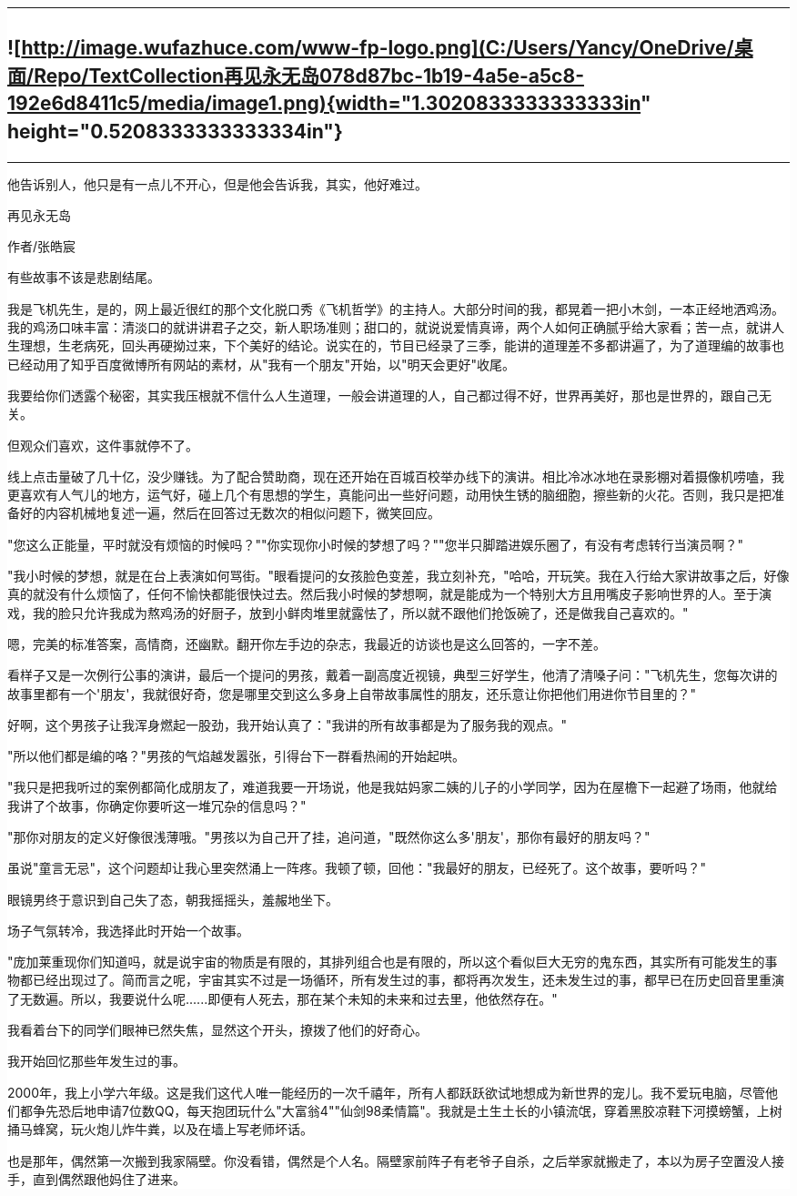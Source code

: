   ---------------------------------------------------------------------------------------------------------------------------------------------------------------------------------------------
  ![http://image.wufazhuce.com/www-fp-logo.png](C:/Users/Yancy/OneDrive/桌面/Repo/TextCollection再见永无岛078d87bc-1b19-4a5e-a5c8-192e6d8411c5/media/image1.png){width="1.3020833333333333in"
  height="0.5208333333333334in"}
  ---------------------------------------------------------------------------------------------------------------------------------------------------------------------------------------------

  ---------------------------------------------------------------------------------------------------------------------------------------------------------------------------------------------

他告诉别人，他只是有一点儿不开心，但是他会告诉我，其实，他好难过。

再见永无岛

作者/张皓宸

有些故事不该是悲剧结尾。

我是飞机先生，是的，网上最近很红的那个文化脱口秀《飞机哲学》的主持人。大部分时间的我，都晃着一把小木剑，一本正经地洒鸡汤。我的鸡汤口味丰富：清淡口的就讲讲君子之交，新人职场准则；甜口的，就说说爱情真谛，两个人如何正确腻乎给大家看；苦一点，就讲人生理想，生老病死，回头再硬拗过来，下个美好的结论。说实在的，节目已经录了三季，能讲的道理差不多都讲遍了，为了道理编的故事也已经动用了知乎百度微博所有网站的素材，从"我有一个朋友"开始，以"明天会更好"收尾。

我要给你们透露个秘密，其实我压根就不信什么人生道理，一般会讲道理的人，自己都过得不好，世界再美好，那也是世界的，跟自己无关。

但观众们喜欢，这件事就停不了。

线上点击量破了几十亿，没少赚钱。为了配合赞助商，现在还开始在百城百校举办线下的演讲。相比冷冰冰地在录影棚对着摄像机唠嗑，我更喜欢有人气儿的地方，运气好，碰上几个有思想的学生，真能问出一些好问题，动用快生锈的脑细胞，擦些新的火花。否则，我只是把准备好的内容机械地复述一遍，然后在回答过无数次的相似问题下，微笑回应。

"您这么正能量，平时就没有烦恼的时候吗？""你实现你小时候的梦想了吗？""您半只脚踏进娱乐圈了，有没有考虑转行当演员啊？"

"我小时候的梦想，就是在台上表演如何骂街。"眼看提问的女孩脸色变差，我立刻补充，"哈哈，开玩笑。我在入行给大家讲故事之后，好像真的就没有什么烦恼了，任何不愉快都能很快过去。然后我小时候的梦想啊，就是能成为一个特别大方且用嘴皮子影响世界的人。至于演戏，我的脸只允许我成为熬鸡汤的好厨子，放到小鲜肉堆里就露怯了，所以就不跟他们抢饭碗了，还是做我自己喜欢的。"

嗯，完美的标准答案，高情商，还幽默。翻开你左手边的杂志，我最近的访谈也是这么回答的，一字不差。

看样子又是一次例行公事的演讲，最后一个提问的男孩，戴着一副高度近视镜，典型三好学生，他清了清嗓子问："飞机先生，您每次讲的故事里都有一个'朋友'，我就很好奇，您是哪里交到这么多身上自带故事属性的朋友，还乐意让你把他们用进你节目里的？"

好啊，这个男孩子让我浑身燃起一股劲，我开始认真了："我讲的所有故事都是为了服务我的观点。"

"所以他们都是编的咯？"男孩的气焰越发嚣张，引得台下一群看热闹的开始起哄。

"我只是把我听过的案例都简化成朋友了，难道我要一开场说，他是我姑妈家二姨的儿子的小学同学，因为在屋檐下一起避了场雨，他就给我讲了个故事，你确定你要听这一堆冗杂的信息吗？"

"那你对朋友的定义好像很浅薄哦。"男孩以为自己开了挂，追问道，"既然你这么多'朋友'，那你有最好的朋友吗？"

虽说"童言无忌"，这个问题却让我心里突然涌上一阵疼。我顿了顿，回他："我最好的朋友，已经死了。这个故事，要听吗？"

眼镜男终于意识到自己失了态，朝我摇摇头，羞赧地坐下。

场子气氛转冷，我选择此时开始一个故事。

"庞加莱重现你们知道吗，就是说宇宙的物质是有限的，其排列组合也是有限的，所以这个看似巨大无穷的鬼东西，其实所有可能发生的事物都已经出现过了。简而言之呢，宇宙其实不过是一场循环，所有发生过的事，都将再次发生，还未发生过的事，都早已在历史回音里重演了无数遍。所以，我要说什么呢......即便有人死去，那在某个未知的未来和过去里，他依然存在。"

我看着台下的同学们眼神已然失焦，显然这个开头，撩拨了他们的好奇心。

我开始回忆那些年发生过的事。

2000年，我上小学六年级。这是我们这代人唯一能经历的一次千禧年，所有人都跃跃欲试地想成为新世界的宠儿。我不爱玩电脑，尽管他们都争先恐后地申请7位数QQ，每天抱团玩什么"大富翁4""仙剑98柔情篇"。我就是土生土长的小镇流氓，穿着黑胶凉鞋下河摸螃蟹，上树捅马蜂窝，玩火炮儿炸牛粪，以及在墙上写老师坏话。

也是那年，偶然第一次搬到我家隔壁。你没看错，偶然是个人名。隔壁家前阵子有老爷子自杀，之后举家就搬走了，本以为房子空置没人接手，直到偶然跟他妈住了进来。

